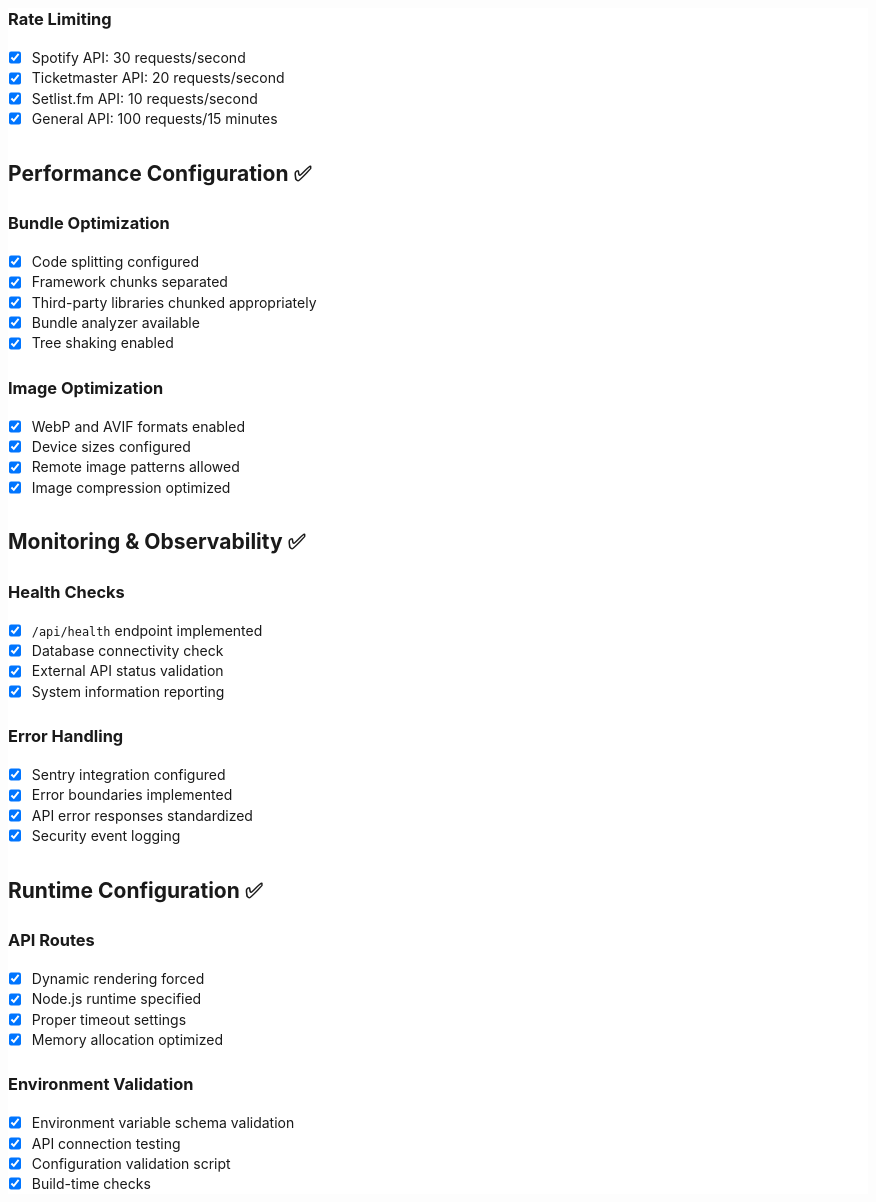 ### Rate Limiting
- [x] Spotify API: 30 requests/second
- [x] Ticketmaster API: 20 requests/second
- [x] Setlist.fm API: 10 requests/second
- [x] General API: 100 requests/15 minutes

## Performance Configuration ✅

### Bundle Optimization
- [x] Code splitting configured
- [x] Framework chunks separated
- [x] Third-party libraries chunked appropriately
- [x] Bundle analyzer available
- [x] Tree shaking enabled

### Image Optimization
- [x] WebP and AVIF formats enabled
- [x] Device sizes configured
- [x] Remote image patterns allowed
- [x] Image compression optimized

## Monitoring & Observability ✅

### Health Checks
- [x] `/api/health` endpoint implemented
- [x] Database connectivity check
- [x] External API status validation
- [x] System information reporting

### Error Handling
- [x] Sentry integration configured
- [x] Error boundaries implemented
- [x] API error responses standardized
- [x] Security event logging

## Runtime Configuration ✅

### API Routes
- [x] Dynamic rendering forced
- [x] Node.js runtime specified
- [x] Proper timeout settings
- [x] Memory allocation optimized

### Environment Validation
- [x] Environment variable schema validation
- [x] API connection testing
- [x] Configuration validation script
- [x] Build-time checks
